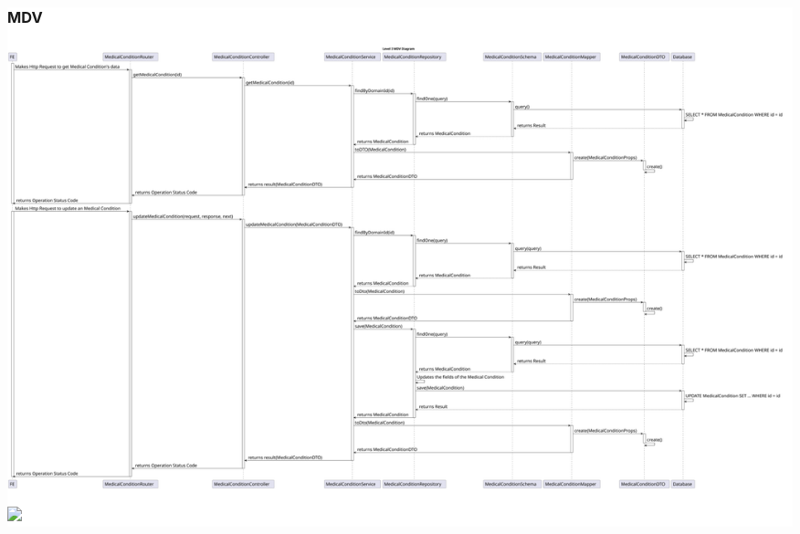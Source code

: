 
### MDV

[![Level 3 Diagram](level_3/svg/level_3_MDV.svg)](level_3/puml/level_3_MDV.puml)

<img width=100% src="https://capsule-render.vercel.app/api?type=waving&height=120&color=4E1764&section=footer"/>